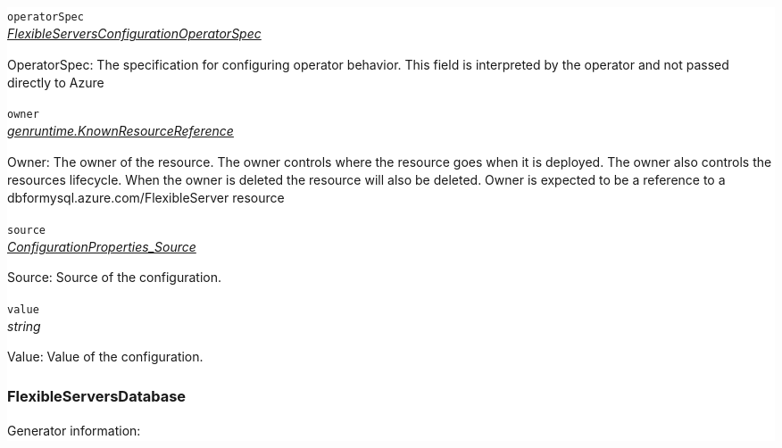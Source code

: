 </tr>
<tr>
<td>
<code>operatorSpec</code><br/>
<em>
<a href="#dbformysql.azure.com/v1api20231230.FlexibleServersConfigurationOperatorSpec">
FlexibleServersConfigurationOperatorSpec
</a>
</em>
</td>
<td>
<p>OperatorSpec: The specification for configuring operator behavior. This field is interpreted by the operator and not
passed directly to Azure</p>
</td>
</tr>
<tr>
<td>
<code>owner</code><br/>
<em>
<a href="https://pkg.go.dev/github.com/Azure/azure-service-operator/v2/pkg/genruntime#KnownResourceReference">
genruntime.KnownResourceReference
</a>
</em>
</td>
<td>
<p>Owner: The owner of the resource. The owner controls where the resource goes when it is deployed. The owner also
controls the resources lifecycle. When the owner is deleted the resource will also be deleted. Owner is expected to be a
reference to a dbformysql.azure.com/FlexibleServer resource</p>
</td>
</tr>
<tr>
<td>
<code>source</code><br/>
<em>
<a href="#dbformysql.azure.com/v1api20231230.ConfigurationProperties_Source">
ConfigurationProperties_Source
</a>
</em>
</td>
<td>
<p>Source: Source of the configuration.</p>
</td>
</tr>
<tr>
<td>
<code>value</code><br/>
<em>
string
</em>
</td>
<td>
<p>Value: Value of the configuration.</p>
</td>
</tr>
</tbody>
</table>
<h3 id="dbformysql.azure.com/v1api20231230.FlexibleServersDatabase">FlexibleServersDatabase
</h3>
<div>
<p>Generator information: